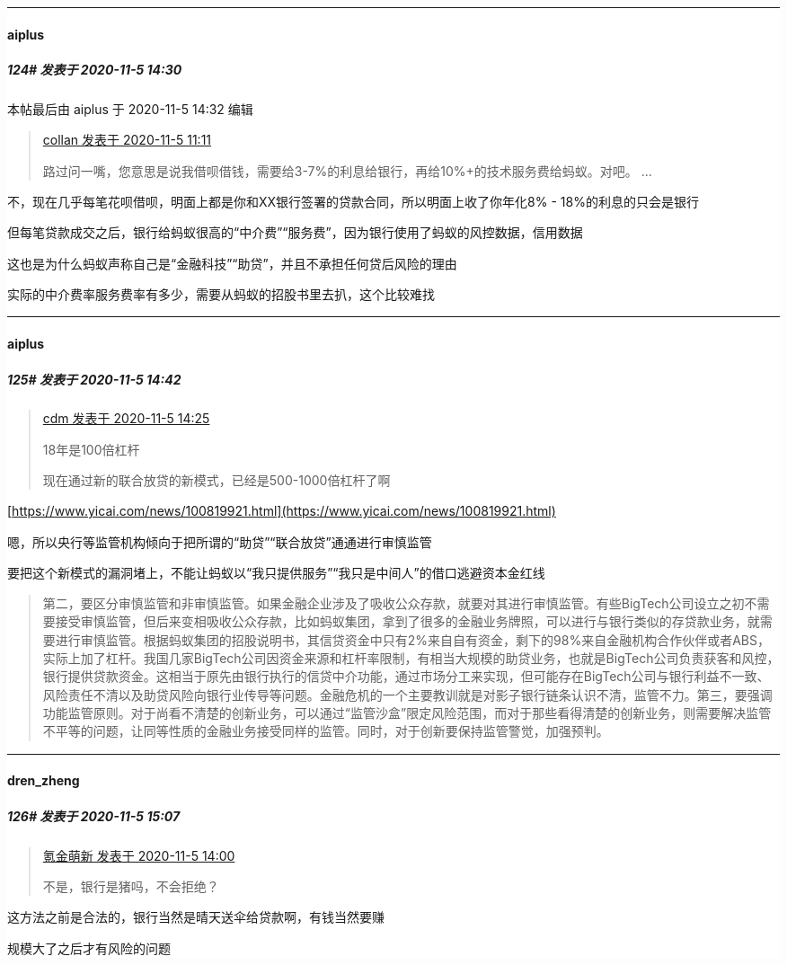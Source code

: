 
-----

####  aiplus  
##### 124#       发表于 2020-11-5 14:30


 本帖最后由 aiplus 于 2020-11-5 14:32 编辑 
<blockquote><a href="httphttps://bbs.saraba1st.com/2b/forum.php?mod=redirect&amp;goto=findpost&amp;pid=49286082&amp;ptid=1970176" target="_blank">collan 发表于 2020-11-5 11:11</a>

路过问一嘴，您意思是说我借呗借钱，需要给3-7%的利息给银行，再给10%+的技术服务费给蚂蚁。对吧。 ...</blockquote>
不，现在几乎每笔花呗借呗，明面上都是你和XX银行签署的贷款合同，所以明面上收了你年化8% - 18%的利息的只会是银行

 但每笔贷款成交之后，银行给蚂蚁很高的“中介费”“服务费”，因为银行使用了蚂蚁的风控数据，信用数据

这也是为什么蚂蚁声称自己是“金融科技”“助贷”，并且不承担任何贷后风险的理由


实际的中介费率服务费率有多少，需要从蚂蚁的招股书里去扒，这个比较难找


-----

####  aiplus  
##### 125#       发表于 2020-11-5 14:42


<blockquote><a href="httphttps://bbs.saraba1st.com/2b/forum.php?mod=redirect&amp;goto=findpost&amp;pid=49287847&amp;ptid=1970176" target="_blank">cdm 发表于 2020-11-5 14:25</a>

18年是100倍杠杆

现在通过新的联合放贷的新模式，已经是500-1000倍杠杆了啊</blockquote>
[https://www.yicai.com/news/100819921.html](https://www.yicai.com/news/100819921.html)


嗯，所以央行等监管机构倾向于把所谓的“助贷”“联合放贷”通通进行审慎监管

要把这个新模式的漏洞堵上，不能让蚂蚁以“我只提供服务”“我只是中间人”的借口逃避资本金红线
 <blockquote>第二，要区分审慎监管和非审慎监管。如果金融企业涉及了吸收公众存款，就要对其进行审慎监管。有些BigTech公司设立之初不需要接受审慎监管，但后来变相吸收公众存款，比如蚂蚁集团，拿到了很多的金融业务牌照，可以进行与银行类似的存贷款业务，就需要进行审慎监管。根据蚂蚁集团的招股说明书，其信贷资金中只有2%来自自有资金，剩下的98%来自金融机构合作伙伴或者ABS，实际上加了杠杆。我国几家BigTech公司因资金来源和杠杆率限制，有相当大规模的助贷业务，也就是BigTech公司负责获客和风控，银行提供贷款资金。这相当于原先由银行执行的信贷中介功能，通过市场分工来实现，但可能存在BigTech公司与银行利益不一致、风险责任不清以及助贷风险向银行业传导等问题。金融危机的一个主要教训就是对影子银行链条认识不清，监管不力。第三，要强调功能监管原则。对于尚看不清楚的创新业务，可以通过“监管沙盒”限定风险范围，而对于那些看得清楚的创新业务，则需要解决监管不平等的问题，让同等性质的金融业务接受同样的监管。同时，对于创新要保持监管警觉，加强预判。</blockquote>


-----

####  dren_zheng  
##### 126#       发表于 2020-11-5 15:07


<blockquote><a href="httphttps://bbs.saraba1st.com/2b/forum.php?mod=redirect&amp;goto=findpost&amp;pid=49287624&amp;ptid=1970176" target="_blank">氪金萌新 发表于 2020-11-5 14:00</a>

不是，银行是猪吗，不会拒绝？</blockquote>
这方法之前是合法的，银行当然是晴天送伞给贷款啊，有钱当然要赚

规模大了之后才有风险的问题
